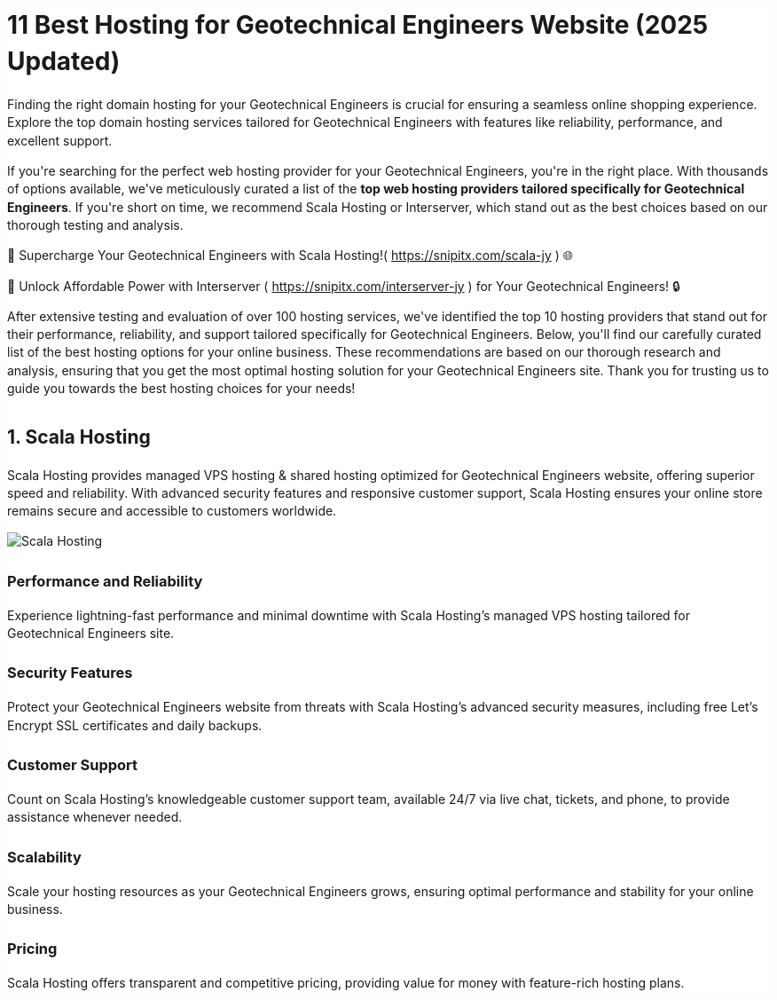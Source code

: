 # 11 Best Hosting for Geotechnical Engineers Website (2025 Updated)

Finding the right domain hosting for your Geotechnical Engineers is crucial for ensuring a seamless online shopping experience. Explore the top domain hosting services tailored for Geotechnical Engineers with features like reliability, performance, and excellent support.

If you're searching for the perfect web hosting provider for your Geotechnical Engineers, you're in the right place. With thousands of options available, we've meticulously curated a list of the **top web hosting providers tailored specifically for Geotechnical Engineers**. If you're short on time, we recommend Scala Hosting or Interserver, which stand out as the best choices based on our thorough testing and analysis.

🚀 Supercharge Your Geotechnical Engineers with Scala Hosting!( https://snipitx.com/scala-jy ) 🌐 

💸 Unlock Affordable Power with Interserver ( https://snipitx.com/interserver-jy ) for Your Geotechnical Engineers! 🔒

After extensive testing and evaluation of over 100 hosting services, we've identified the top 10 hosting providers that stand out for their performance, reliability, and support tailored specifically for Geotechnical Engineers. Below, you'll find our carefully curated list of the best hosting options for your online business. These recommendations are based on our thorough research and analysis, ensuring that you get the most optimal hosting solution for your Geotechnical Engineers site. Thank you for trusting us to guide you towards the best hosting choices for your needs!

## 1. Scala Hosting

Scala Hosting provides managed VPS hosting & shared hosting optimized for Geotechnical Engineers website, offering superior speed and reliability. With advanced security features and responsive customer support, Scala Hosting ensures your online store remains secure and accessible to customers worldwide.

![Scala Hosting](https://i.imgur.com/uJ5JIK3.png "Scala Web Hosting")

### Performance and Reliability
Experience lightning-fast performance and minimal downtime with Scala Hosting’s managed VPS hosting tailored for Geotechnical Engineers site.

### Security Features
Protect your Geotechnical Engineers website from threats with Scala Hosting’s advanced security measures, including free Let’s Encrypt SSL certificates and daily backups.

### Customer Support
Count on Scala Hosting’s knowledgeable customer support team, available 24/7 via live chat, tickets, and phone, to provide assistance whenever needed.

### Scalability
Scale your hosting resources as your Geotechnical Engineers grows, ensuring optimal performance and stability for your online business.

### Pricing
Scala Hosting offers transparent and competitive pricing, providing value for money with feature-rich hosting plans.
